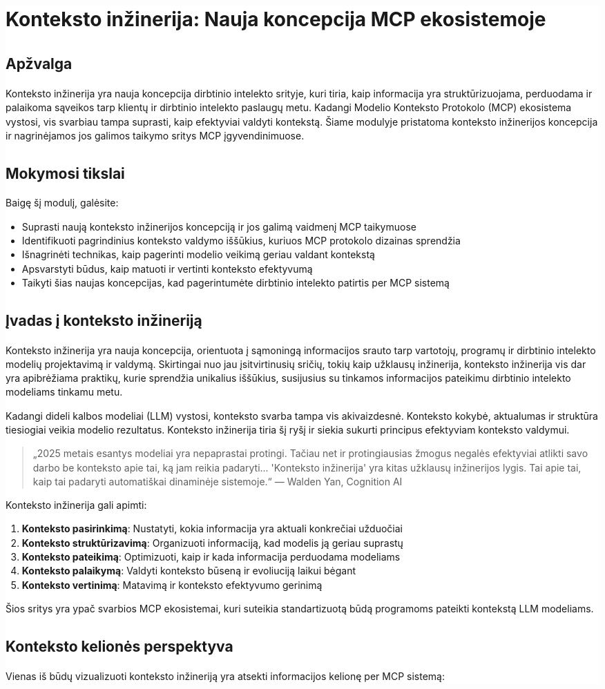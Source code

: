 
# Konteksto inžinerija: Nauja koncepcija MCP ekosistemoje

## Apžvalga

Konteksto inžinerija yra nauja koncepcija dirbtinio intelekto srityje, kuri tiria, kaip informacija yra struktūrizuojama, perduodama ir palaikoma sąveikos tarp klientų ir dirbtinio intelekto paslaugų metu. Kadangi Modelio Konteksto Protokolo (MCP) ekosistema vystosi, vis svarbiau tampa suprasti, kaip efektyviai valdyti kontekstą. Šiame modulyje pristatoma konteksto inžinerijos koncepcija ir nagrinėjamos jos galimos taikymo sritys MCP įgyvendinimuose.

## Mokymosi tikslai

Baigę šį modulį, galėsite:

- Suprasti naują konteksto inžinerijos koncepciją ir jos galimą vaidmenį MCP taikymuose
- Identifikuoti pagrindinius konteksto valdymo iššūkius, kuriuos MCP protokolo dizainas sprendžia
- Išnagrinėti technikas, kaip pagerinti modelio veikimą geriau valdant kontekstą
- Apsvarstyti būdus, kaip matuoti ir vertinti konteksto efektyvumą
- Taikyti šias naujas koncepcijas, kad pagerintumėte dirbtinio intelekto patirtis per MCP sistemą

## Įvadas į konteksto inžineriją

Konteksto inžinerija yra nauja koncepcija, orientuota į sąmoningą informacijos srauto tarp vartotojų, programų ir dirbtinio intelekto modelių projektavimą ir valdymą. Skirtingai nuo jau įsitvirtinusių sričių, tokių kaip užklausų inžinerija, konteksto inžinerija vis dar yra apibrėžiama praktikų, kurie sprendžia unikalius iššūkius, susijusius su tinkamos informacijos pateikimu dirbtinio intelekto modeliams tinkamu metu.

Kadangi dideli kalbos modeliai (LLM) vystosi, konteksto svarba tampa vis akivaizdesnė. Konteksto kokybė, aktualumas ir struktūra tiesiogiai veikia modelio rezultatus. Konteksto inžinerija tiria šį ryšį ir siekia sukurti principus efektyviam konteksto valdymui.

> „2025 metais esantys modeliai yra nepaprastai protingi. Tačiau net ir protingiausias žmogus negalės efektyviai atlikti savo darbo be konteksto apie tai, ką jam reikia padaryti... 'Konteksto inžinerija' yra kitas užklausų inžinerijos lygis. Tai apie tai, kaip tai padaryti automatiškai dinaminėje sistemoje.“ — Walden Yan, Cognition AI

Konteksto inžinerija gali apimti:

1. **Konteksto pasirinkimą**: Nustatyti, kokia informacija yra aktuali konkrečiai užduočiai
2. **Konteksto struktūrizavimą**: Organizuoti informaciją, kad modelis ją geriau suprastų
3. **Konteksto pateikimą**: Optimizuoti, kaip ir kada informacija perduodama modeliams
4. **Konteksto palaikymą**: Valdyti konteksto būseną ir evoliuciją laikui bėgant
5. **Konteksto vertinimą**: Matavimą ir konteksto efektyvumo gerinimą

Šios sritys yra ypač svarbios MCP ekosistemai, kuri suteikia standartizuotą būdą programoms pateikti kontekstą LLM modeliams.

## Konteksto kelionės perspektyva

Vienas iš būdų vizualizuoti konteksto inžineriją yra atsekti informacijos kelionę per MCP sistemą:

